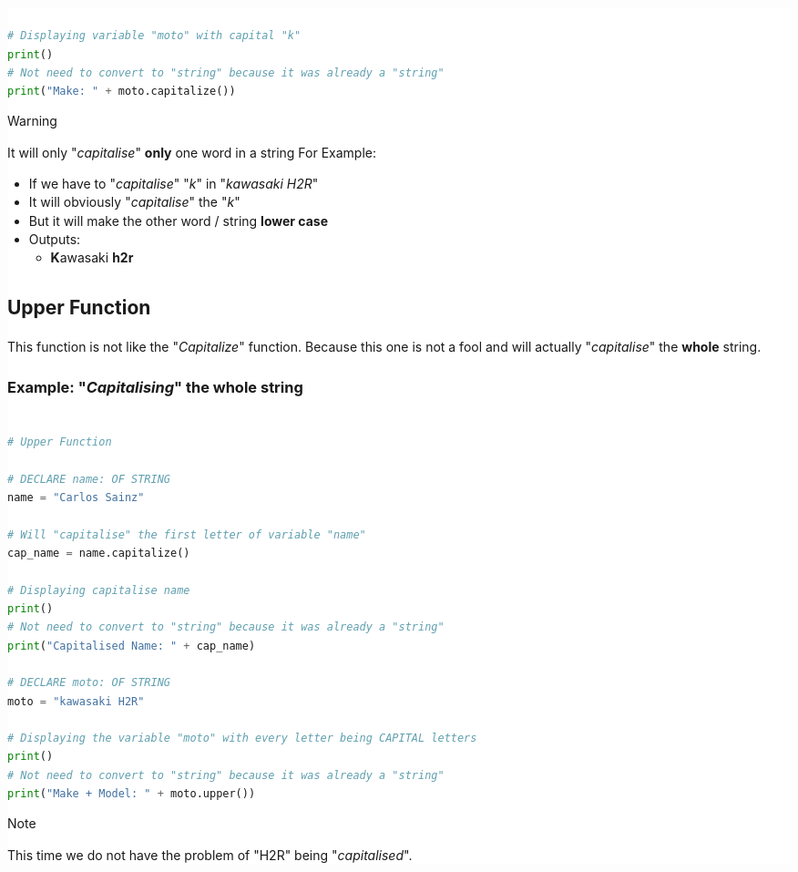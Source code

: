```python

# Displaying variable "moto" with capital "k"
print()
# Not need to convert to "string" because it was already a "string"
print("Make: " + moto.capitalize())

```

>[!warning]
>It will only "*capitalise*" **only** one word in a string
>For Example:
>- If we have to "*capitalise*" "*k*" in "*kawasaki H2R*"
>- It will obviously "*capitalise*" the "*k*"
>- But it will make the other word / string **lower case**
>- Outputs:
>	- **K**awasaki **h2r**

## Upper Function

This function is not like the "*Capitalize*" function. Because this one is not a fool and will actually "*capitalise*" the **whole** string.

### Example: "*Capitalising*" the **whole** string

```python

# Upper Function

# DECLARE name: OF STRING
name = "Carlos Sainz"

# Will "capitalise" the first letter of variable "name"
cap_name = name.capitalize()

# Displaying capitalise name
print()
# Not need to convert to "string" because it was already a "string"
print("Capitalised Name: " + cap_name)

# DECLARE moto: OF STRING
moto = "kawasaki H2R"

# Displaying the variable "moto" with every letter being CAPITAL letters
print()
# Not need to convert to "string" because it was already a "string"
print("Make + Model: " + moto.upper())

```

>[!note]
>This time we do not have the problem of "H2R" being "*capitalised*".
